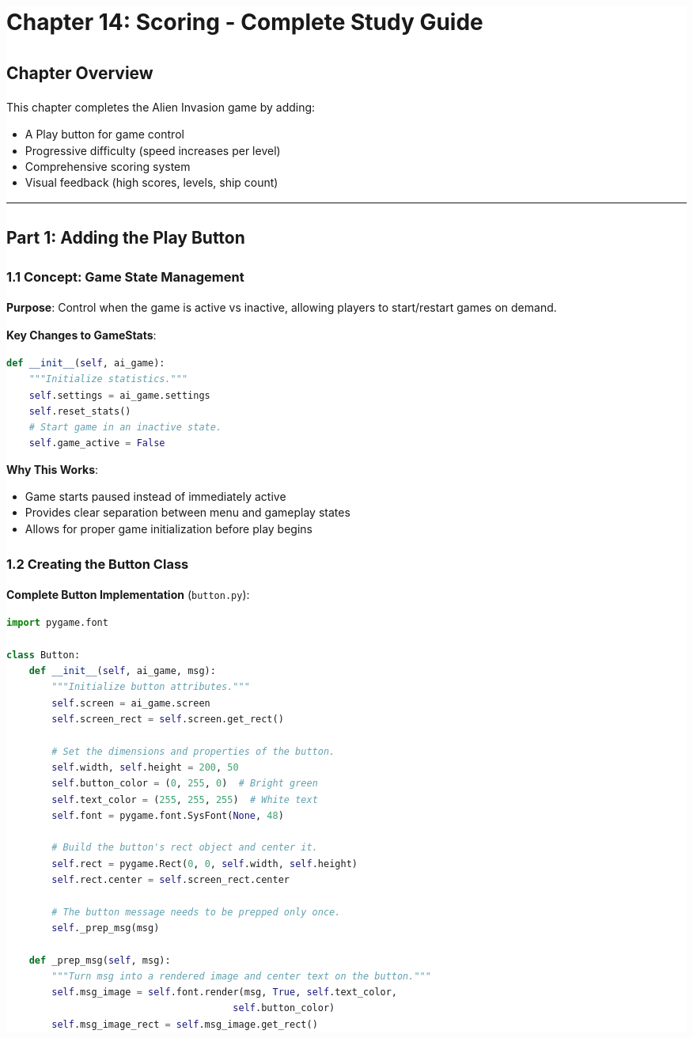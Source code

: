 # Chapter 14: Scoring - Complete Study Guide

## Chapter Overview
This chapter completes the Alien Invasion game by adding:
- A Play button for game control
- Progressive difficulty (speed increases per level)
- Comprehensive scoring system
- Visual feedback (high scores, levels, ship count)

---

## Part 1: Adding the Play Button

### 1.1 Concept: Game State Management
**Purpose**: Control when the game is active vs inactive, allowing players to start/restart games on demand.

**Key Changes to GameStats**:
```python
def __init__(self, ai_game):
    """Initialize statistics."""
    self.settings = ai_game.settings
    self.reset_stats()
    # Start game in an inactive state.
    self.game_active = False
```

**Why This Works**: 
- Game starts paused instead of immediately active
- Provides clear separation between menu and gameplay states
- Allows for proper game initialization before play begins

### 1.2 Creating the Button Class

**Complete Button Implementation** (`button.py`):

```python
import pygame.font

class Button:
    def __init__(self, ai_game, msg):
        """Initialize button attributes."""
        self.screen = ai_game.screen
        self.screen_rect = self.screen.get_rect()
        
        # Set the dimensions and properties of the button.
        self.width, self.height = 200, 50
        self.button_color = (0, 255, 0)  # Bright green
        self.text_color = (255, 255, 255)  # White text
        self.font = pygame.font.SysFont(None, 48)
        
        # Build the button's rect object and center it.
        self.rect = pygame.Rect(0, 0, self.width, self.height)
        self.rect.center = self.screen_rect.center
        
        # The button message needs to be prepped only once.
        self._prep_msg(msg)
    
    def _prep_msg(self, msg):
        """Turn msg into a rendered image and center text on the button."""
        self.msg_image = self.font.render(msg, True, self.text_color,
                                        self.button_color)
        self.msg_image_rect = self.msg_image.get_rect()
```